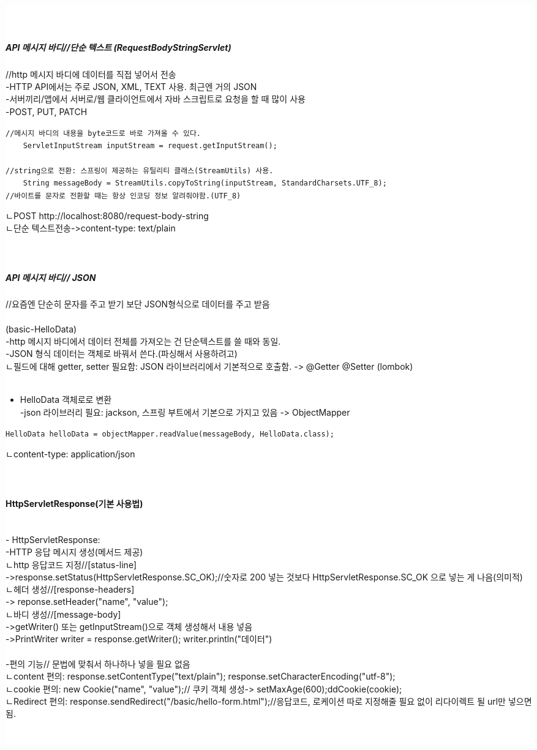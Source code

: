  <br/>
 <br/>
 
##### API 메시지 바디//단순 텍스트 (RequestBodyStringServlet)
//http 메시지 바디에 데이터를 직접 넣어서 전송 <br/>
-HTTP API에서는 주로 JSON, XML, TEXT 사용. 최근엔 거의 JSON <br/>
-서버끼리/앱에서 서버로/웹 클라이언트에서 자바 스크립트로 요청을 할 때 많이 사용 <br/>
-POST, PUT, PATCH <br/>

```
//메시지 바디의 내용을 byte코드로 바로 가져올 수 있다.
    ServletInputStream inputStream = request.getInputStream();

//string으로 전환: 스프링이 제공하는 유틸리티 클래스(StreamUtils) 사용.
    String messageBody = StreamUtils.copyToString(inputStream, StandardCharsets.UTF_8);
//바이트를 문자로 전환할 때는 항상 인코딩 정보 알려줘야함.(UTF_8)
```
ㄴPOST http://localhost:8080/request-body-string <br/>
ㄴ단순 텍스트전송->content-type: text/plain <br/>
 <br/>
 <br/>
##### API 메시지 바디// JSON
//요즘엔 단순히 문자를 주고 받기 보단 JSON형식으로 데이터를 주고 받음 <br/>
 <br/>
(basic-HelloData) <br/>
-http 메시지 바디에서 데이터 전체를 가져오는 건 단순텍스트를 쓸 때와 동일. <br/>
-JSON 형식 데이터는 객체로 바꿔서 쓴다.(파싱해서 사용하려고) <br/>
ㄴ필드에 대해 getter, setter 필요함: JSON 라이브러리에서 기본적으로 호출함. -> @Getter @Setter (lombok) <br/>
 <br/>
 
- HelloData 객체로로 변환 <br/>
-json 라이브러리 필요: jackson, 스프링 부트에서 기본으로 가지고 있음 -> ObjectMapper <br/>

```
HelloData helloData = objectMapper.readValue(messageBody, HelloData.class);
```
ㄴcontent-type: application/json <br/>
 <br/>
 <br/>
 
#### HttpServletResponse(기본 사용법)
 <br/>
- HttpServletResponse: <br/>
-HTTP 응답 메시지 생성(메서드 제공) <br/>
ㄴhttp 응답코드 지정//[status-line] <br/>
->response.setStatus(HttpServletResponse.SC_OK);//숫자로 200 넣는 것보다 HttpServletResponse.SC_OK 으로 넣는 게 나음(의미적) <br/>
ㄴ헤더 생성//[response-headers] <br/>
-> reponse.setHeader("name", "value"); <br/>
ㄴ바디 생성//[message-body] <br/>
->getWriter() 또는 getInputStream()으로 객체 생성해서 내용 넣음  <br/>
->PrintWriter writer = response.getWriter(); writer.println("데이터") <br/>
 <br/>
-편의 기능// 문법에 맞춰서 하나하나 넣을 필요 없음 <br/>
ㄴcontent 편의: response.setContentType("text/plain"); response.setCharacterEncoding("utf-8"); <br/>
ㄴcookie 편의: new Cookie("name", "value");// 쿠키 객체 생성-> setMaxAge(600);ddCookie(cookie); <br/>
ㄴRedirect 편의: response.sendRedirect("/basic/hello-form.html");//응답코드, 로케이션 따로 지정해줄 필요 없이 리다이렉트 될 url만 넣으면 됨. <br/>
 <br/>
 <br/>
 